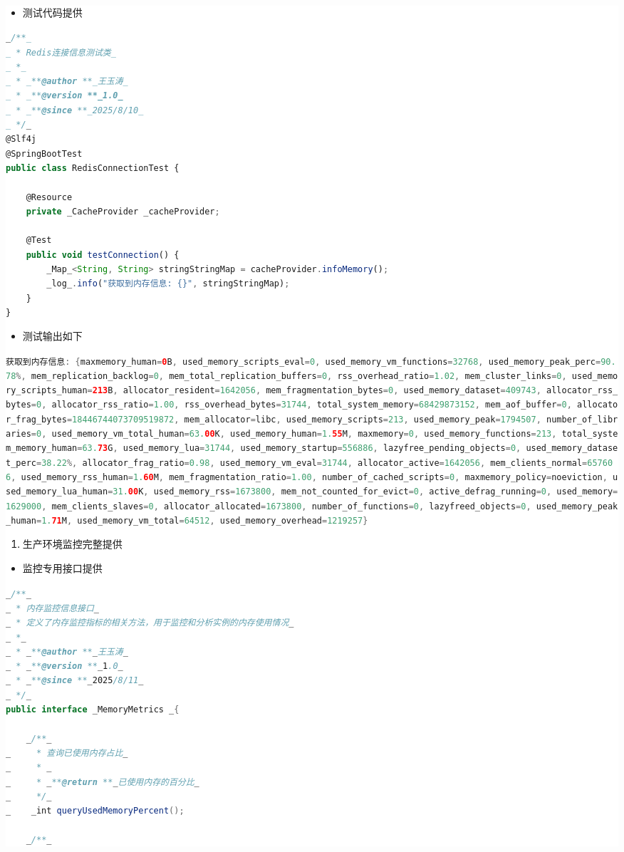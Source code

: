 - 测试代码提供

```typescript
_/**_
_ * Redis连接信息测试类_
_ *_
_ * _**@author **_王玉涛_
_ * _**@version **_1.0_
_ * _**@since **_2025/8/10_
_ */_
@Slf4j
@SpringBootTest
public class RedisConnectionTest {

    @Resource
    private _CacheProvider _cacheProvider;

    @Test
    public void testConnection() {
        _Map_<String, String> stringStringMap = cacheProvider.infoMemory();
        _log_.info("获取到内存信息: {}", stringStringMap);
    }
}
```

- 测试输出如下

```java
获取到内存信息: {maxmemory_human=0B, used_memory_scripts_eval=0, used_memory_vm_functions=32768, used_memory_peak_perc=90.78%, mem_replication_backlog=0, mem_total_replication_buffers=0, rss_overhead_ratio=1.02, mem_cluster_links=0, used_memory_scripts_human=213B, allocator_resident=1642056, mem_fragmentation_bytes=0, used_memory_dataset=409743, allocator_rss_bytes=0, allocator_rss_ratio=1.00, rss_overhead_bytes=31744, total_system_memory=68429873152, mem_aof_buffer=0, allocator_frag_bytes=18446744073709519872, mem_allocator=libc, used_memory_scripts=213, used_memory_peak=1794507, number_of_libraries=0, used_memory_vm_total_human=63.00K, used_memory_human=1.55M, maxmemory=0, used_memory_functions=213, total_system_memory_human=63.73G, used_memory_lua=31744, used_memory_startup=556886, lazyfree_pending_objects=0, used_memory_dataset_perc=38.22%, allocator_frag_ratio=0.98, used_memory_vm_eval=31744, allocator_active=1642056, mem_clients_normal=657606, used_memory_rss_human=1.60M, mem_fragmentation_ratio=1.00, number_of_cached_scripts=0, maxmemory_policy=noeviction, used_memory_lua_human=31.00K, used_memory_rss=1673800, mem_not_counted_for_evict=0, active_defrag_running=0, used_memory=1629000, mem_clients_slaves=0, allocator_allocated=1673800, number_of_functions=0, lazyfreed_objects=0, used_memory_peak_human=1.71M, used_memory_vm_total=64512, used_memory_overhead=1219257}
```

1. 生产环境监控完整提供

- 监控专用接口提供

```java
_/**_
_ * 内存监控信息接口_
_ * 定义了内存监控指标的相关方法，用于监控和分析实例的内存使用情况_
_ *_
_ * _**@author **_王玉涛_
_ * _**@version **_1.0_
_ * _**@since **_2025/8/11_
_ */_
public interface _MemoryMetrics _{

    _/**_
_     * 查询已使用内存占比_
_     * _
_     * _**@return **_已使用内存的百分比_
_     */_
_    _int queryUsedMemoryPercent();

    _/**_
```